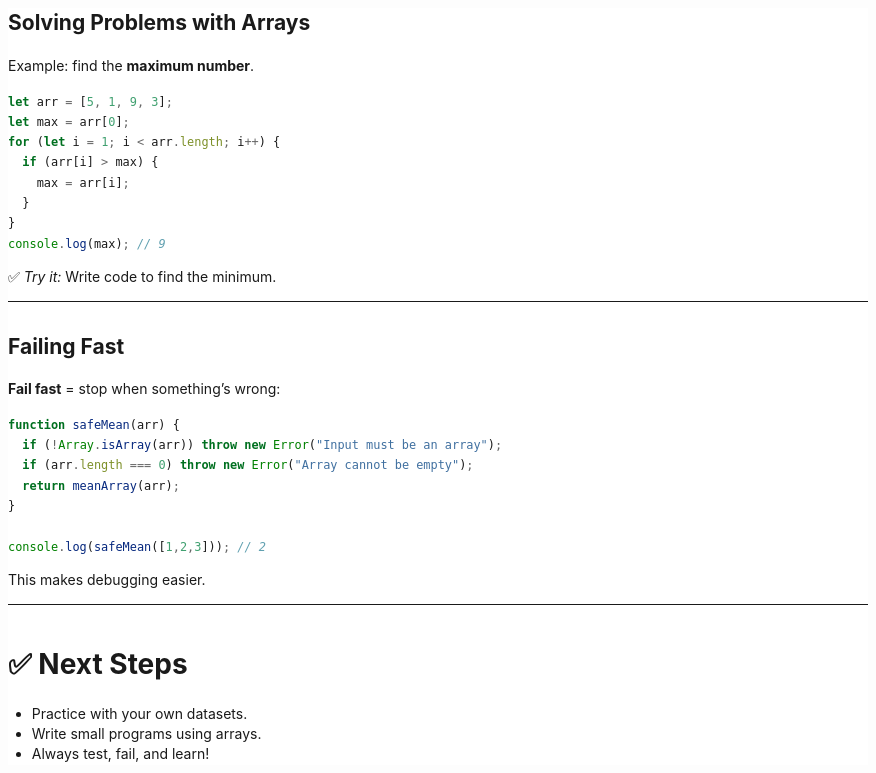 
## Solving Problems with Arrays

Example: find the **maximum number**.

```javascript
let arr = [5, 1, 9, 3];
let max = arr[0];
for (let i = 1; i < arr.length; i++) {
  if (arr[i] > max) {
    max = arr[i];
  }
}
console.log(max); // 9
```

✅ *Try it:* Write code to find the minimum.

---

## Failing Fast

**Fail fast** = stop when something’s wrong:

```javascript
function safeMean(arr) {
  if (!Array.isArray(arr)) throw new Error("Input must be an array");
  if (arr.length === 0) throw new Error("Array cannot be empty");
  return meanArray(arr);
}

console.log(safeMean([1,2,3])); // 2
```

This makes debugging easier.

---

# ✅ Next Steps

* Practice with your own datasets.
* Write small programs using arrays.
* Always test, fail, and learn!



